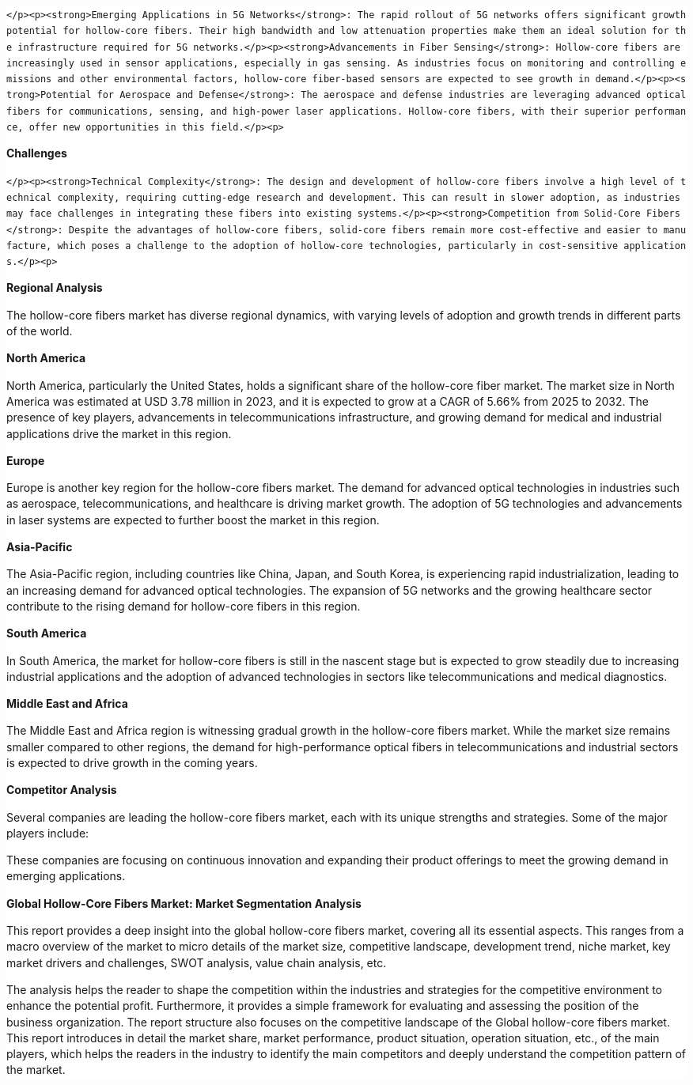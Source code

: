 	</p><p><strong>Emerging Applications in 5G Networks</strong>: The rapid rollout of 5G networks offers significant growth potential for hollow-core fibers. Their high bandwidth and low attenuation properties make them an ideal solution for the infrastructure required for 5G networks.</p><p><strong>Advancements in Fiber Sensing</strong>: Hollow-core fibers are increasingly used in sensor applications, especially in gas sensing. As industries focus on monitoring and controlling emissions and other environmental factors, hollow-core fiber-based sensors are expected to see growth in demand.</p><p><strong>Potential for Aerospace and Defense</strong>: The aerospace and defense industries are leveraging advanced optical fibers for communications, sensing, and high-power laser applications. Hollow-core fibers, with their superior performance, offer new opportunities in this field.</p><p>
<strong>Challenges</strong></p><p>

	</p><p><strong>Technical Complexity</strong>: The design and development of hollow-core fibers involve a high level of technical complexity, requiring cutting-edge research and development. This can result in slower adoption, as industries may face challenges in integrating these fibers into existing systems.</p><p><strong>Competition from Solid-Core Fibers</strong>: Despite the advantages of hollow-core fibers, solid-core fibers remain more cost-effective and easier to manufacture, which poses a challenge to the adoption of hollow-core technologies, particularly in cost-sensitive applications.</p><p>
<strong>Regional Analysis</strong></p><p>
</p><p>The hollow-core fibers market has diverse regional dynamics, with varying levels of adoption and growth trends in different parts of the world.</p><p>
<strong>North America</strong></p><p>
</p><p>North America, particularly the United States, holds a significant share of the hollow-core fiber market. The market size in North America was estimated at USD 3.78 million in 2023, and it is expected to grow at a CAGR of 5.66% from 2025 to 2032. The presence of key players, advancements in telecommunications infrastructure, and growing demand for medical and industrial applications drive the market in this region.</p><p>
<strong>Europe</strong></p><p>
</p><p>Europe is another key region for the hollow-core fibers market. The demand for advanced optical technologies in industries such as aerospace, telecommunications, and healthcare is driving market growth. The adoption of 5G technologies and advancements in laser systems are expected to further boost the market in this region.</p><p>
<strong>Asia-Pacific</strong></p><p>
</p><p>The Asia-Pacific region, including countries like China, Japan, and South Korea, is experiencing rapid industrialization, leading to an increasing demand for advanced optical technologies. The expansion of 5G networks and the growing healthcare sector contribute to the rising demand for hollow-core fibers in this region.</p><p>
<strong>South America</strong></p><p>
</p><p>In South America, the market for hollow-core fibers is still in the nascent stage but is expected to grow steadily due to increasing industrial applications and the adoption of advanced technologies in sectors like telecommunications and medical diagnostics.</p><p>
<strong>Middle East and Africa</strong></p><p>
</p><p>The Middle East and Africa region is witnessing gradual growth in the hollow-core fibers market. While the market size remains smaller compared to other regions, the demand for high-performance optical fibers in telecommunications and industrial sectors is expected to drive growth in the coming years.</p><p>
<strong>Competitor Analysis </strong></p><p>
</p><p>Several companies are leading the hollow-core fibers market, each with its unique strengths and strategies. Some of the major players include:</p><p>
</p><p>
</p><p>These companies are focusing on continuous innovation and expanding their product offerings to meet the growing demand in emerging applications.</p><p>
<strong>Global Hollow-Core Fibers Market: Market Segmentation Analysis</strong></p><p>
</p><p>This report provides a deep insight into the global hollow-core fibers market, covering all its essential aspects. This ranges from a macro overview of the market to micro details of the market size, competitive landscape, development trend, niche market, key market drivers and challenges, SWOT analysis, value chain analysis, etc.</p><p>
</p><p>The analysis helps the reader to shape the competition within the industries and strategies for the competitive environment to enhance the potential profit. Furthermore, it provides a simple framework for evaluating and assessing the position of the business organization. The report structure also focuses on the competitive landscape of the Global hollow-core fibers market. This report introduces in detail the market share, market performance, product situation, operation situation, etc., of the main players, which helps the readers in the industry to identify the main competitors and deeply understand the competition pattern of the market.</p><p>